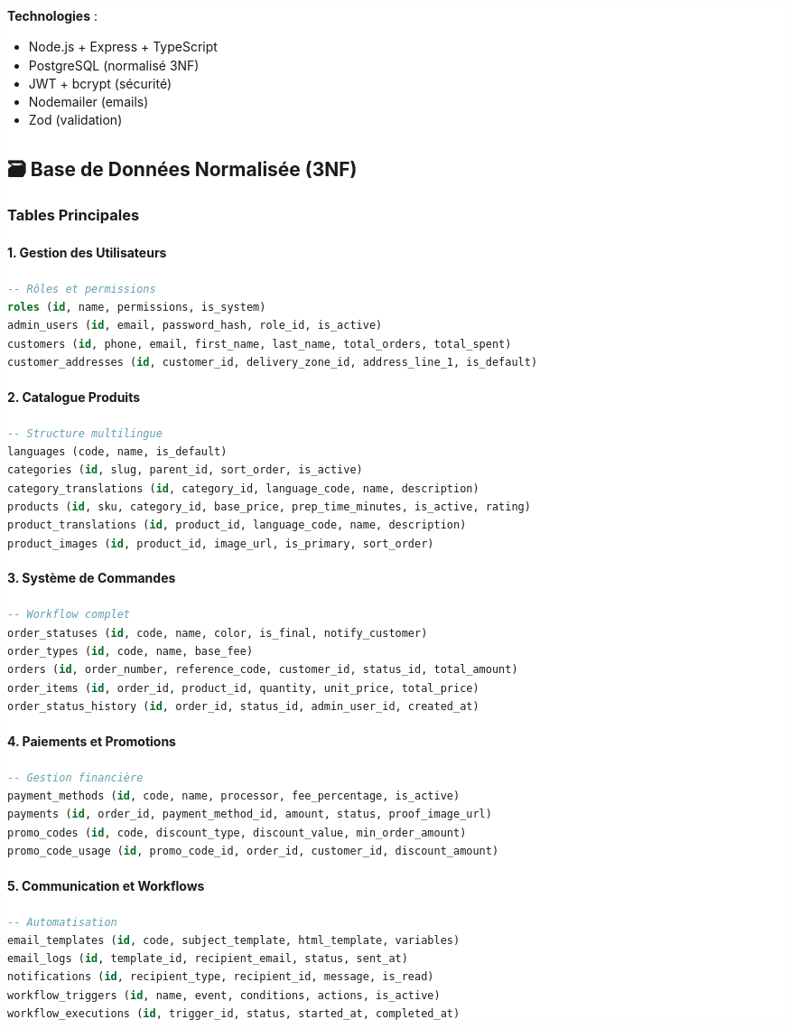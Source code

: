 **Technologies** :
- Node.js + Express + TypeScript
- PostgreSQL (normalisé 3NF)
- JWT + bcrypt (sécurité)
- Nodemailer (emails)
- Zod (validation)

## 🗃️ Base de Données Normalisée (3NF)

### **Tables Principales**

#### **1. Gestion des Utilisateurs**
```sql
-- Rôles et permissions
roles (id, name, permissions, is_system)
admin_users (id, email, password_hash, role_id, is_active)
customers (id, phone, email, first_name, last_name, total_orders, total_spent)
customer_addresses (id, customer_id, delivery_zone_id, address_line_1, is_default)
```

#### **2. Catalogue Produits**
```sql
-- Structure multilingue
languages (code, name, is_default)
categories (id, slug, parent_id, sort_order, is_active)
category_translations (id, category_id, language_code, name, description)
products (id, sku, category_id, base_price, prep_time_minutes, is_active, rating)
product_translations (id, product_id, language_code, name, description)
product_images (id, product_id, image_url, is_primary, sort_order)
```

#### **3. Système de Commandes**
```sql
-- Workflow complet
order_statuses (id, code, name, color, is_final, notify_customer)
order_types (id, code, name, base_fee)
orders (id, order_number, reference_code, customer_id, status_id, total_amount)
order_items (id, order_id, product_id, quantity, unit_price, total_price)
order_status_history (id, order_id, status_id, admin_user_id, created_at)
```

#### **4. Paiements et Promotions**
```sql
-- Gestion financière
payment_methods (id, code, name, processor, fee_percentage, is_active)
payments (id, order_id, payment_method_id, amount, status, proof_image_url)
promo_codes (id, code, discount_type, discount_value, min_order_amount)
promo_code_usage (id, promo_code_id, order_id, customer_id, discount_amount)
```

#### **5. Communication et Workflows**
```sql
-- Automatisation
email_templates (id, code, subject_template, html_template, variables)
email_logs (id, template_id, recipient_email, status, sent_at)
notifications (id, recipient_type, recipient_id, message, is_read)
workflow_triggers (id, name, event, conditions, actions, is_active)
workflow_executions (id, trigger_id, status, started_at, completed_at)
```
